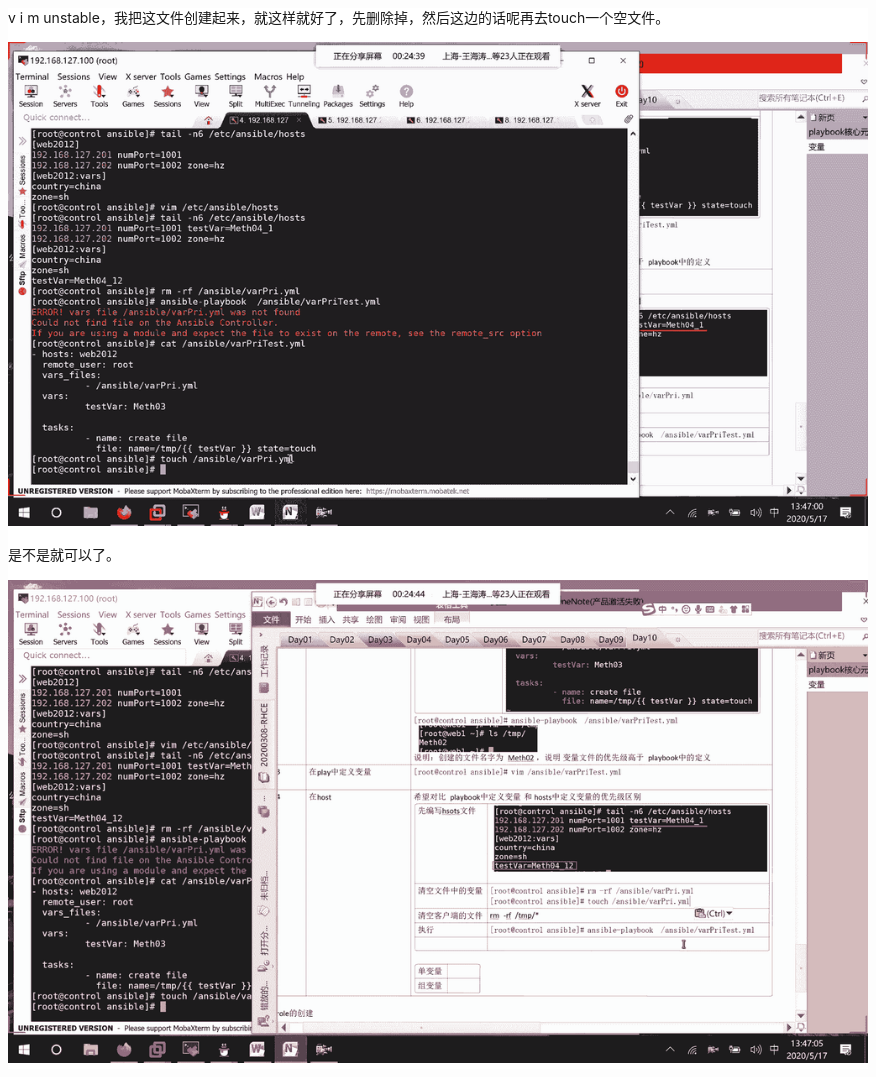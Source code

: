 v i m unstable，我把这文件创建起来，就这样就好了，先删除掉，然后这边的话呢再去touch一个空文件。



![](img/0080b606b764efc04328e70fcc5fe588_70.png)

是不是就可以了。

![](img/0080b606b764efc04328e70fcc5fe588_72.png)
